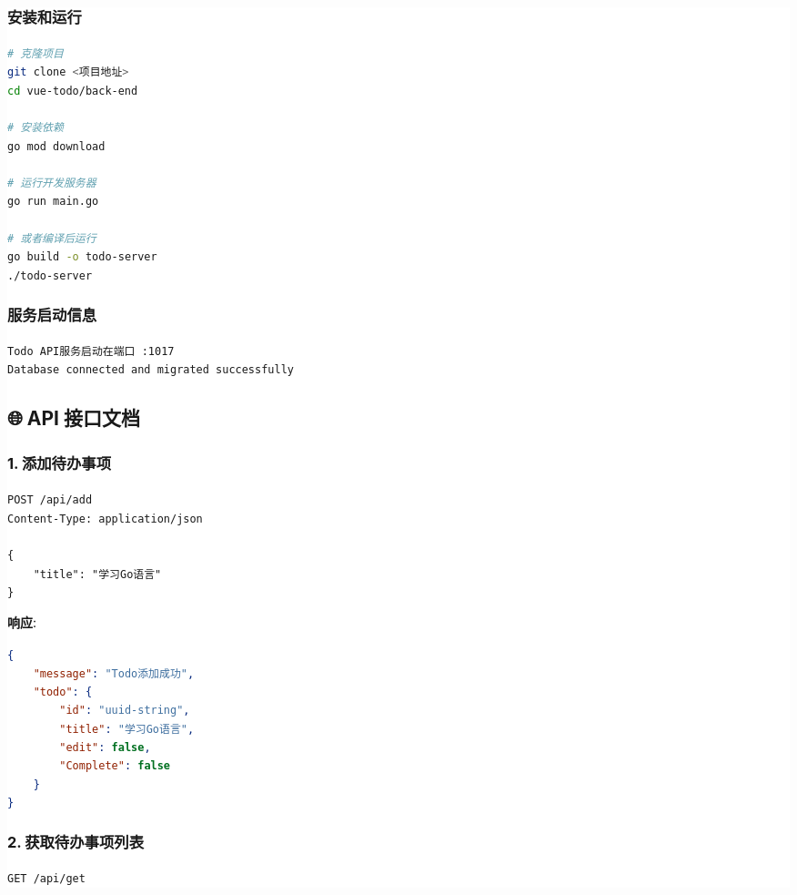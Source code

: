 ### 安装和运行

```bash
# 克隆项目
git clone <项目地址>
cd vue-todo/back-end

# 安装依赖
go mod download

# 运行开发服务器
go run main.go

# 或者编译后运行
go build -o todo-server
./todo-server
```

### 服务启动信息
```
Todo API服务启动在端口 :1017
Database connected and migrated successfully
```

## 🌐 API 接口文档

### 1. 添加待办事项
```http
POST /api/add
Content-Type: application/json

{
    "title": "学习Go语言"
}
```

**响应**:
```json
{
    "message": "Todo添加成功",
    "todo": {
        "id": "uuid-string",
        "title": "学习Go语言", 
        "edit": false,
        "Complete": false
    }
}
```

### 2. 获取待办事项列表
```http
GET /api/get
```
